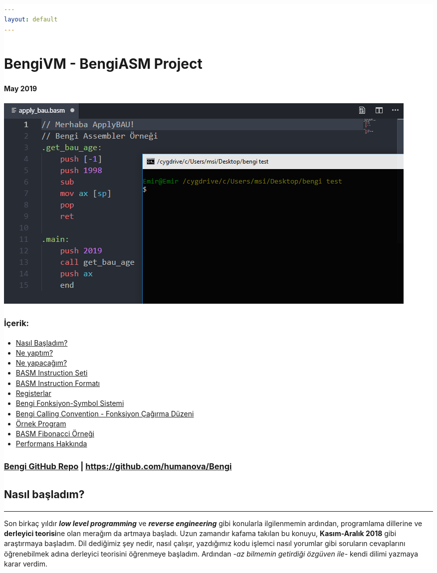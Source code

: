 ```yaml
---
layout: default
---
```


# BengiVM - BengiASM Project
#### May 2019

![bengi_ornek](bengi/apply_bau_ornek.gif)

### İçerik:
*	[Nasıl Başladım?](#nasıl-başladım)
*	[Ne yaptım?](#ne-yaptım)
*	[Ne yapacağım?](#ne-yapacağım)
*	[BASM Instruction Seti](#bams-instruction-seti)
*	[BASM Instruction Formatı](#basm-instruction-formatı)
*	[Registerlar](#registerlar)
*	[Bengi Fonksiyon-Symbol Sistemi](#bengi-fonksiyon-symbol-sistemi)
*	[Bengi Calling Convention - Fonksiyon Çağırma Düzeni](#bengi-calling-convention---fonksiyon-çağırma-düzeni)
*	[Örnek Program](#örnek-program)
*	[BASM Fibonacci Örneği](#basm-fibonacci-örneği)
*	[Performans Hakkında](#performans-hakkında)

### [Bengi GitHub Repo](https://github.com/humanova/Bengi) | https://github.com/humanova/Bengi

## Nasıl başladım?
---
Son birkaç yıldır _**low level programming**_ ve _**reverse engineering**_ gibi konularla ilgilenmemin ardından, programlama dillerine ve **derleyici teorisi**ne olan merağım da artmaya başladı. Uzun zamandır kafama takılan bu konuyu, **Kasım-Aralık 2018** gibi araştırmaya başladım. Dil dediğimiz şey nedir, nasıl çalışır, yazdığımız kodu işlemci nasıl yorumlar gibi soruların cevaplarını öğrenebilmek adına derleyici teorisini öğrenmeye başladım. Ardından *-az bilmemin getirdiği özgüven ile-* kendi dilimi yazmaya karar verdim.
